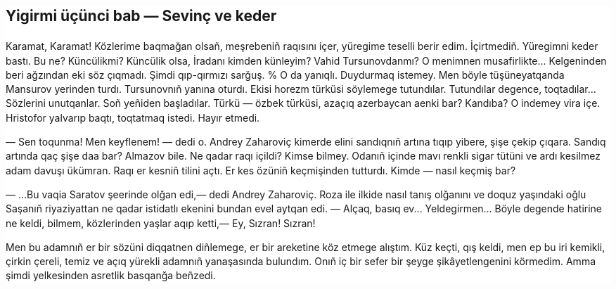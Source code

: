 ## Yigirmi üçünci bab — Sevinç ve keder

Karamat, Karamat!
Közlerime baqmağan olsañ, meşrebeniñ raqısını içer, yüregime teselli berir edim.
İçirtmediñ.
Yüregimni keder bastı.
Bu ne?
Küncülikmi?
Küncülik olsa, İradanı kimden künleyim?
Vahid Tursunovdanmı?
O menimnen musafirlikte...
Kelgeninden beri ağzından eki söz çıqmadı.
Şimdi qıp-qırmızı sarğuş.
%
O da yanıqlı.
Duydurmaq istemey.
Men böyle tüşüneyatqanda Mansurov yerinden turdı.
Tursunovnıñ yanına oturdı.
Ekisi horezm türküsi söylemege tutundılar.
Tutundılar degence, toqtadılar...
Sözlerini unutqanlar.
Soñ yeñiden başladılar.
Türkü — özbek türküsi, azaçıq azerbaycan aenki bar?
Kandıba?
O indemey vira içe.
Hristofor yalvarıp baqtı, toqtatmaq istedi.
Hayır etmedi.

— Sen toqunma!
Men keyflenem! — dedi o.
Andrey Zaharoviç kimerde elini sandıqnıñ artına tıqıp yibere, şişe çekip çıqara.
Sandıq artında qaç şişe daa bar?
Almazov bile.
Ne qadar raqı içildi?
Kimse bilmey.
Odanıñ içinde mavı renkli sigar tütüni ve ardı kesilmez adam davuşı ükümran.
Raqı er kesniñ tilini açtı.
Er kes özüniñ keçmişinden tutturdı.
Kimde — nasıl keçmiş bar?

— …Bu vaqia Saratov şeerinde olğan edi,— dedi Andrey Zaharoviç.
Roza ile ilkide nasıl tanış olğanını ve doquz yaşındaki oğlu Saşanıñ riyaziyattan ne qadar istidatlı ekenini bundan evel aytqan edi. — Alçaq, basıq ev...
Yeldegirmen...
Böyle degende hatirine ne keldi, bilmem, közlerinden yaşlar aqıp ketti,— Ey, Sızran!
Sızran!

Men bu adamnıñ er bir sözüni diqqatnen diñlemege, er bir areketine köz etmege alıştım.
Küz keçti, qış keldi, men ep bu iri kemikli, çirkin çereli, temiz ve açıq yürekli adamnıñ yanaşasında bulundım.
Onıñ iç bir sefer bir şeyge şikâyetlengenini körmedim.
Amma şimdi yelkesinden asretlik basqanğa beñzedi.
